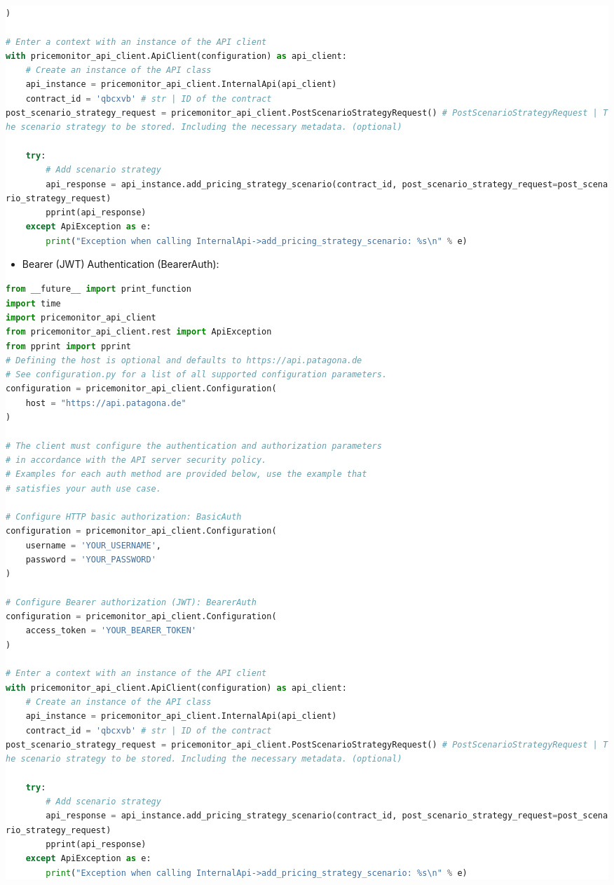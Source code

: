 ```python
)

# Enter a context with an instance of the API client
with pricemonitor_api_client.ApiClient(configuration) as api_client:
    # Create an instance of the API class
    api_instance = pricemonitor_api_client.InternalApi(api_client)
    contract_id = 'qbcxvb' # str | ID of the contract
post_scenario_strategy_request = pricemonitor_api_client.PostScenarioStrategyRequest() # PostScenarioStrategyRequest | The scenario strategy to be stored. Including the necessary metadata. (optional)

    try:
        # Add scenario strategy
        api_response = api_instance.add_pricing_strategy_scenario(contract_id, post_scenario_strategy_request=post_scenario_strategy_request)
        pprint(api_response)
    except ApiException as e:
        print("Exception when calling InternalApi->add_pricing_strategy_scenario: %s\n" % e)
```

* Bearer (JWT) Authentication (BearerAuth):
```python
from __future__ import print_function
import time
import pricemonitor_api_client
from pricemonitor_api_client.rest import ApiException
from pprint import pprint
# Defining the host is optional and defaults to https://api.patagona.de
# See configuration.py for a list of all supported configuration parameters.
configuration = pricemonitor_api_client.Configuration(
    host = "https://api.patagona.de"
)

# The client must configure the authentication and authorization parameters
# in accordance with the API server security policy.
# Examples for each auth method are provided below, use the example that
# satisfies your auth use case.

# Configure HTTP basic authorization: BasicAuth
configuration = pricemonitor_api_client.Configuration(
    username = 'YOUR_USERNAME',
    password = 'YOUR_PASSWORD'
)

# Configure Bearer authorization (JWT): BearerAuth
configuration = pricemonitor_api_client.Configuration(
    access_token = 'YOUR_BEARER_TOKEN'
)

# Enter a context with an instance of the API client
with pricemonitor_api_client.ApiClient(configuration) as api_client:
    # Create an instance of the API class
    api_instance = pricemonitor_api_client.InternalApi(api_client)
    contract_id = 'qbcxvb' # str | ID of the contract
post_scenario_strategy_request = pricemonitor_api_client.PostScenarioStrategyRequest() # PostScenarioStrategyRequest | The scenario strategy to be stored. Including the necessary metadata. (optional)

    try:
        # Add scenario strategy
        api_response = api_instance.add_pricing_strategy_scenario(contract_id, post_scenario_strategy_request=post_scenario_strategy_request)
        pprint(api_response)
    except ApiException as e:
        print("Exception when calling InternalApi->add_pricing_strategy_scenario: %s\n" % e)
```